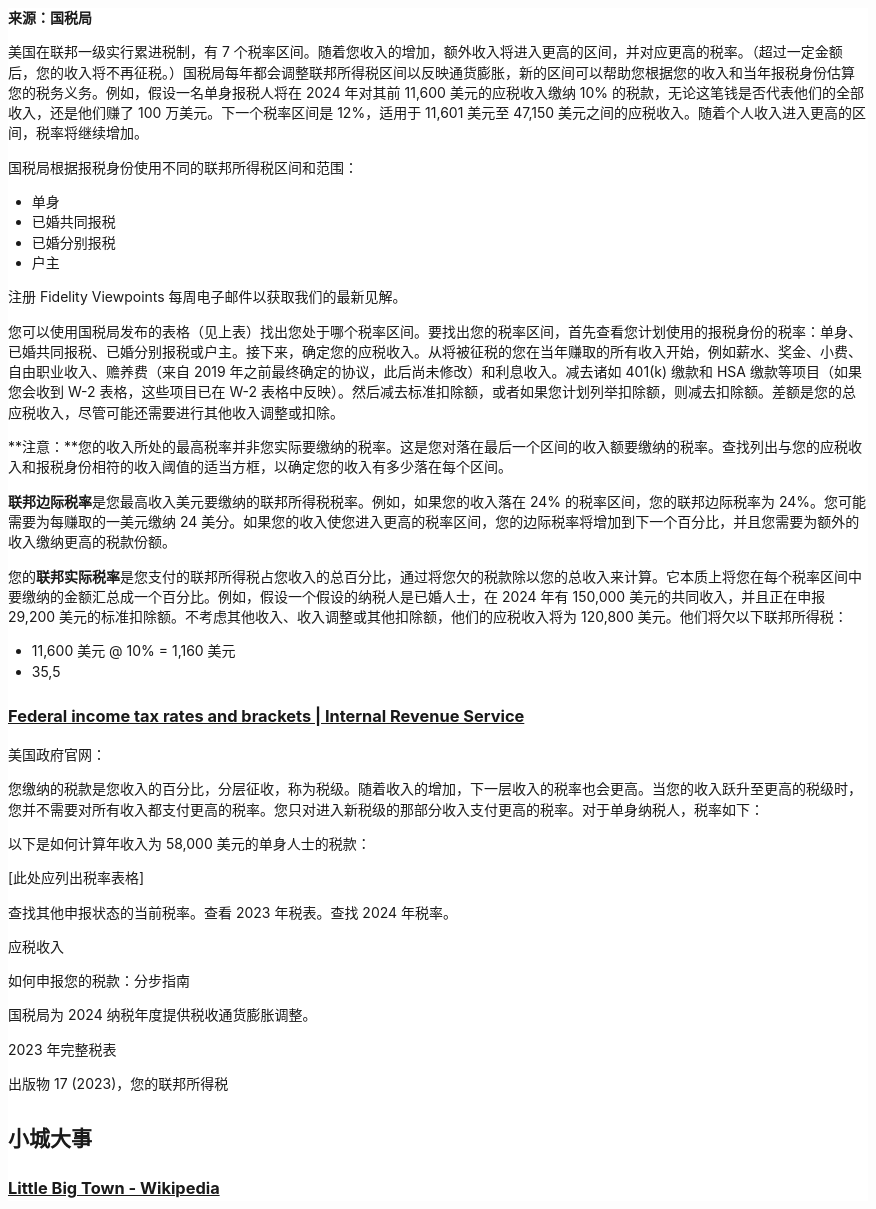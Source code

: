 **来源：国税局**

美国在联邦一级实行累进税制，有 7 个税率区间。随着您收入的增加，额外收入将进入更高的区间，并对应更高的税率。（超过一定金额后，您的收入将不再征税。）国税局每年都会调整联邦所得税区间以反映通货膨胀，新的区间可以帮助您根据您的收入和当年报税身份估算您的税务义务。例如，假设一名单身报税人将在 2024 年对其前 11,600 美元的应税收入缴纳 10% 的税款，无论这笔钱是否代表他们的全部收入，还是他们赚了 100 万美元。下一个税率区间是 12%，适用于 11,601 美元至 47,150 美元之间的应税收入。随着个人收入进入更高的区间，税率将继续增加。

国税局根据报税身份使用不同的联邦所得税区间和范围：

* 单身
* 已婚共同报税
* 已婚分别报税
* 户主

注册 Fidelity Viewpoints 每周电子邮件以获取我们的最新见解。

您可以使用国税局发布的表格（见上表）找出您处于哪个税率区间。要找出您的税率区间，首先查看您计划使用的报税身份的税率：单身、已婚共同报税、已婚分别报税或户主。接下来，确定您的应税收入。从将被征税的您在当年赚取的所有收入开始，例如薪水、奖金、小费、自由职业收入、赡养费（来自 2019 年之前最终确定的协议，此后尚未修改）和利息收入。减去诸如 401(k) 缴款和 HSA 缴款等项目（如果您会收到 W-2 表格，这些项目已在 W-2 表格中反映）。然后减去标准扣除额，或者如果您计划列举扣除额，则减去扣除额。差额是您的总应税收入，尽管可能还需要进行其他收入调整或扣除。

**注意：**您的收入所处的最高税率并非您实际要缴纳的税率。这是您对落在最后一个区间的收入额要缴纳的税率。查找列出与您的应税收入和报税身份相符的收入阈值的适当方框，以确定您的收入有多少落在每个区间。

**联邦边际税率**是您最高收入美元要缴纳的联邦所得税税率。例如，如果您的收入落在 24% 的税率区间，您的联邦边际税率为 24%。您可能需要为每赚取的一美元缴纳 24 美分。如果您的收入使您进入更高的税率区间，您的边际税率将增加到下一个百分比，并且您需要为额外的收入缴纳更高的税款份额。

您的**联邦实际税率**是您支付的联邦所得税占您收入的总百分比，通过将您欠的税款除以您的总收入来计算。它本质上将您在每个税率区间中要缴纳的金额汇总成一个百分比。例如，假设一个假设的纳税人是已婚人士，在 2024 年有 150,000 美元的共同收入，并且正在申报 29,200 美元的标准扣除额。不考虑其他收入、收入调整或其他扣除额，他们的应税收入将为 120,800 美元。他们将欠以下联邦所得税：

* 11,600 美元 @ 10% = 1,160 美元
* 35,5

### [Federal income tax rates and brackets | Internal Revenue Service](https://www.irs.gov/filing/federal-income-tax-rates-and-brackets)

美国政府官网：

您缴纳的税款是您收入的百分比，分层征收，称为税级。随着收入的增加，下一层收入的税率也会更高。当您的收入跃升至更高的税级时，您并不需要对所有收入都支付更高的税率。您只对进入新税级的那部分收入支付更高的税率。对于单身纳税人，税率如下：

以下是如何计算年收入为 58,000 美元的单身人士的税款：

[此处应列出税率表格]

查找其他申报状态的当前税率。查看 2023 年税表。查找 2024 年税率。

应税收入

如何申报您的税款：分步指南

国税局为 2024 纳税年度提供税收通货膨胀调整。

2023 年完整税表

出版物 17 (2023)，您的联邦所得税

## 小城大事

### [Little Big Town - Wikipedia](https://en.wikipedia.org/wiki/Little_Big_Town)
